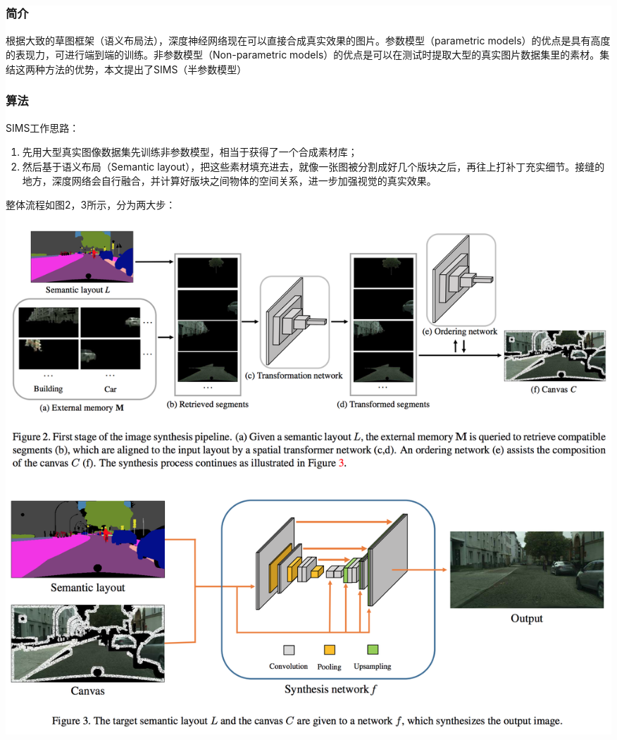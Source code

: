 ### 简介

根据大致的草图框架（语义布局法），深度神经网络现在可以直接合成真实效果的图片。参数模型（parametric models）的优点是具有高度的表现力，可进行端到端的训练。非参数模型（Non-parametric models）的优点是可以在测试时提取大型的真实图片数据集里的素材。集结这两种方法的优势，本文提出了SIMS（半参数模型）

### 算法

SIMS工作思路：

1. 先用大型真实图像数据集先训练非参数模型，相当于获得了一个合成素材库；
2. 然后基于语义布局（Semantic layout），把这些素材填充进去，就像一张图被分割成好几个版块之后，再往上打补丁充实细节。接缝的地方，深度网络会自行融合，并计算好版块之间物体的空间关系，进一步加强视觉的真实效果。

整体流程如图2，3所示，分为两大步：

![&#x56FE;2](../../.gitbook/assets2/image%20%2816%29.png)

![&#x56FE;3](../../.gitbook/assets2/image%20%2868%29.png)
